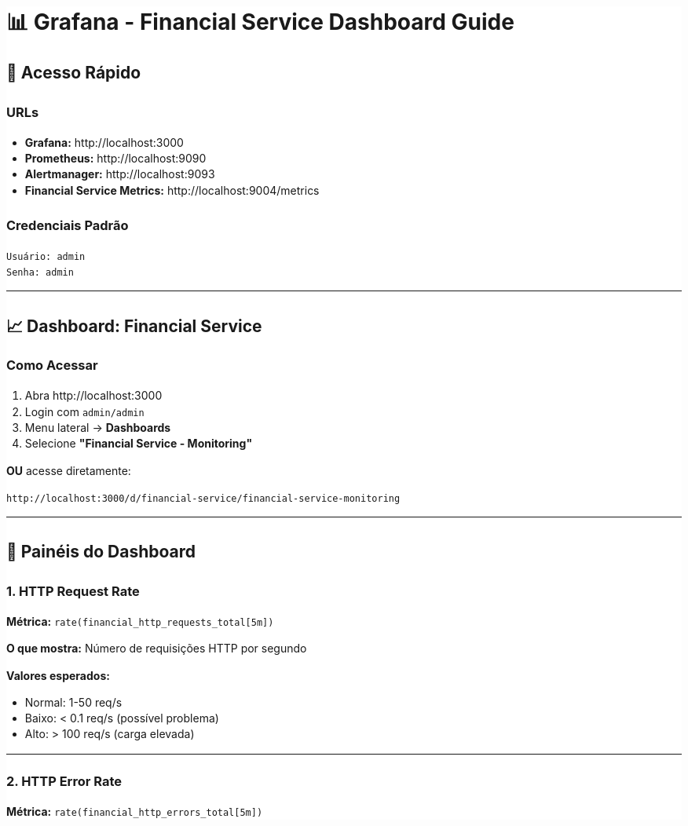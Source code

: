 # 📊 Grafana - Financial Service Dashboard Guide

## 🚀 Acesso Rápido

### URLs

- **Grafana:** http://localhost:3000
- **Prometheus:** http://localhost:9090
- **Alertmanager:** http://localhost:9093
- **Financial Service Metrics:** http://localhost:9004/metrics

### Credenciais Padrão

```
Usuário: admin
Senha: admin
```

---

## 📈 Dashboard: Financial Service

### Como Acessar

1. Abra http://localhost:3000
2. Login com `admin/admin`
3. Menu lateral → **Dashboards**
4. Selecione **"Financial Service - Monitoring"**

**OU** acesse diretamente:
```
http://localhost:3000/d/financial-service/financial-service-monitoring
```

---

## 🎯 Painéis do Dashboard

### 1. HTTP Request Rate
**Métrica:** `rate(financial_http_requests_total[5m])`

**O que mostra:** Número de requisições HTTP por segundo

**Valores esperados:**
- Normal: 1-50 req/s
- Baixo: < 0.1 req/s (possível problema)
- Alto: > 100 req/s (carga elevada)

---

### 2. HTTP Error Rate
**Métrica:** `rate(financial_http_errors_total[5m])`
